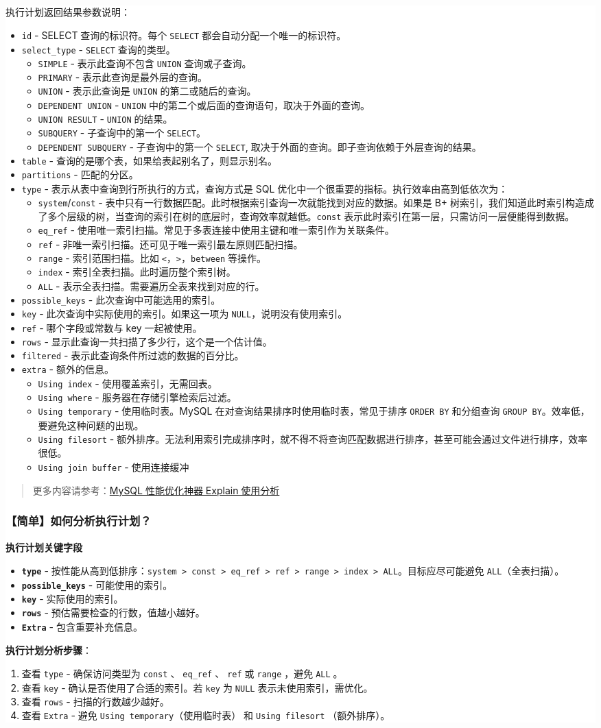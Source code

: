 ```sql
```

执行计划返回结果参数说明：

- `id` - SELECT 查询的标识符。每个 `SELECT` 都会自动分配一个唯一的标识符。
- `select_type` - `SELECT` 查询的类型。
  - `SIMPLE` - 表示此查询不包含 `UNION` 查询或子查询。
  - `PRIMARY` - 表示此查询是最外层的查询。
  - `UNION` - 表示此查询是 `UNION` 的第二或随后的查询。
  - `DEPENDENT UNION` - `UNION` 中的第二个或后面的查询语句，取决于外面的查询。
  - `UNION RESULT` - `UNION` 的结果。
  - `SUBQUERY` - 子查询中的第一个 `SELECT`。
  - `DEPENDENT SUBQUERY` - 子查询中的第一个 `SELECT`, 取决于外面的查询。即子查询依赖于外层查询的结果。
- `table` - 查询的是哪个表，如果给表起别名了，则显示别名。
- `partitions` - 匹配的分区。
- `type` - 表示从表中查询到行所执行的方式，查询方式是 SQL 优化中一个很重要的指标。执行效率由高到低依次为：
  - `system`/`const` - 表中只有一行数据匹配。此时根据索引查询一次就能找到对应的数据。如果是 B+ 树索引，我们知道此时索引构造成了多个层级的树，当查询的索引在树的底层时，查询效率就越低。`const` 表示此时索引在第一层，只需访问一层便能得到数据。
  - `eq_ref` - 使用唯一索引扫描。常见于多表连接中使用主键和唯一索引作为关联条件。
  - `ref` - 非唯一索引扫描。还可见于唯一索引最左原则匹配扫描。
  - `range` - 索引范围扫描。比如 `<`，`>`，`between` 等操作。
  - `index` - 索引全表扫描。此时遍历整个索引树。
  - `ALL` - 表示全表扫描。需要遍历全表来找到对应的行。
- `possible_keys` - 此次查询中可能选用的索引。
- `key` - 此次查询中实际使用的索引。如果这一项为 `NULL`，说明没有使用索引。
- `ref` - 哪个字段或常数与 key 一起被使用。
- `rows` - 显示此查询一共扫描了多少行，这个是一个估计值。
- `filtered` - 表示此查询条件所过滤的数据的百分比。
- `extra` - 额外的信息。
  - `Using index` - 使用覆盖索引，无需回表。
  - `Using where` - 服务器在存储引擎检索后过滤。
  - `Using temporary` - 使用临时表。MySQL 在对查询结果排序时使用临时表，常见于排序 `ORDER BY` 和分组查询 `GROUP BY`。效率低，要避免这种问题的出现。
  - `Using filesort` - 额外排序。无法利用索引完成排序时，就不得不将查询匹配数据进行排序，甚至可能会通过文件进行排序，效率很低。
  - `Using join buffer` - 使用连接缓冲

> 更多内容请参考：[MySQL 性能优化神器 Explain 使用分析](https://segmentfault.com/a/1190000008131735)

### 【简单】如何分析执行计划？

**执行计划关键字段**

- **`type`** - 按性能从高到低排序：`system > const > eq_ref > ref > range > index > ALL`。目标应尽可能避免 `ALL`（全表扫描）。
- **`possible_keys`** - 可能使用的索引。
- **`key`** - 实际使用的索引。
- **`rows`** - 预估需要检查的行数，值越小越好。
- **`Extra`** - 包含重要补充信息。

**执行计划分析步骤**：

1. 查看 `type` - 确保访问类型为 `const` 、 `eq_ref` 、 `ref` 或 `range` ，避免 `ALL` 。
2. 查看 `key` - 确认是否使用了合适的索引。若 `key` 为 `NULL` 表示未使用索引，需优化。
3. 查看 `rows` - 扫描的行数越少越好。
4. 查看 `Extra` - 避免 `Using temporary`（使用临时表） 和 `Using filesort` （额外排序）。
